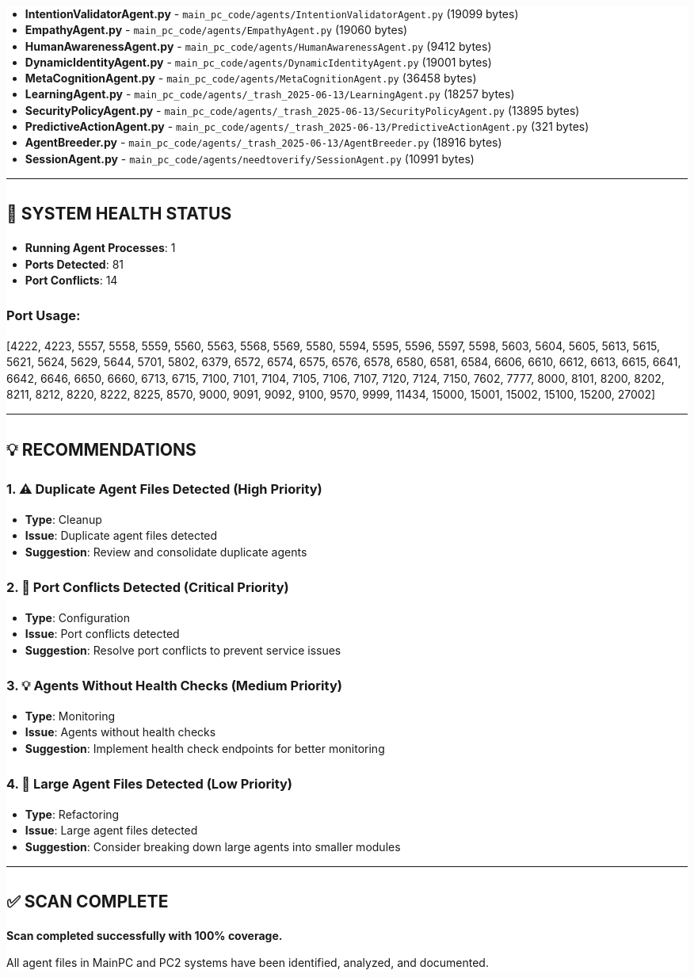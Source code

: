 - **IntentionValidatorAgent.py** - `main_pc_code/agents/IntentionValidatorAgent.py` (19099 bytes)
- **EmpathyAgent.py** - `main_pc_code/agents/EmpathyAgent.py` (19060 bytes)
- **HumanAwarenessAgent.py** - `main_pc_code/agents/HumanAwarenessAgent.py` (9412 bytes)
- **DynamicIdentityAgent.py** - `main_pc_code/agents/DynamicIdentityAgent.py` (19001 bytes)
- **MetaCognitionAgent.py** - `main_pc_code/agents/MetaCognitionAgent.py` (36458 bytes)
- **LearningAgent.py** - `main_pc_code/agents/_trash_2025-06-13/LearningAgent.py` (18257 bytes)
- **SecurityPolicyAgent.py** - `main_pc_code/agents/_trash_2025-06-13/SecurityPolicyAgent.py` (13895 bytes)
- **PredictiveActionAgent.py** - `main_pc_code/agents/_trash_2025-06-13/PredictiveActionAgent.py` (321 bytes)
- **AgentBreeder.py** - `main_pc_code/agents/_trash_2025-06-13/AgentBreeder.py` (18916 bytes)
- **SessionAgent.py** - `main_pc_code/agents/needtoverify/SessionAgent.py` (10991 bytes)

---

## **🏥 SYSTEM HEALTH STATUS**

- **Running Agent Processes**: 1
- **Ports Detected**: 81
- **Port Conflicts**: 14

### **Port Usage**:
[4222, 4223, 5557, 5558, 5559, 5560, 5563, 5568, 5569, 5580, 5594, 5595, 5596, 5597, 5598, 5603, 5604, 5605, 5613, 5615, 5621, 5624, 5629, 5644, 5701, 5802, 6379, 6572, 6574, 6575, 6576, 6578, 6580, 6581, 6584, 6606, 6610, 6612, 6613, 6615, 6641, 6642, 6646, 6650, 6660, 6713, 6715, 7100, 7101, 7104, 7105, 7106, 7107, 7120, 7124, 7150, 7602, 7777, 8000, 8101, 8200, 8202, 8211, 8212, 8220, 8222, 8225, 8570, 9000, 9091, 9092, 9100, 9570, 9999, 11434, 15000, 15001, 15002, 15100, 15200, 27002]

---

## **💡 RECOMMENDATIONS**


### **1. ⚠️ Duplicate Agent Files Detected** (High Priority)
- **Type**: Cleanup
- **Issue**: Duplicate agent files detected
- **Suggestion**: Review and consolidate duplicate agents

### **2. 🚨 Port Conflicts Detected** (Critical Priority)
- **Type**: Configuration
- **Issue**: Port conflicts detected
- **Suggestion**: Resolve port conflicts to prevent service issues

### **3. 💡 Agents Without Health Checks** (Medium Priority)
- **Type**: Monitoring
- **Issue**: Agents without health checks
- **Suggestion**: Implement health check endpoints for better monitoring

### **4. 📝 Large Agent Files Detected** (Low Priority)
- **Type**: Refactoring
- **Issue**: Large agent files detected
- **Suggestion**: Consider breaking down large agents into smaller modules

---

## **✅ SCAN COMPLETE**

**Scan completed successfully with 100% coverage.**

All agent files in MainPC and PC2 systems have been identified, analyzed, and documented.
